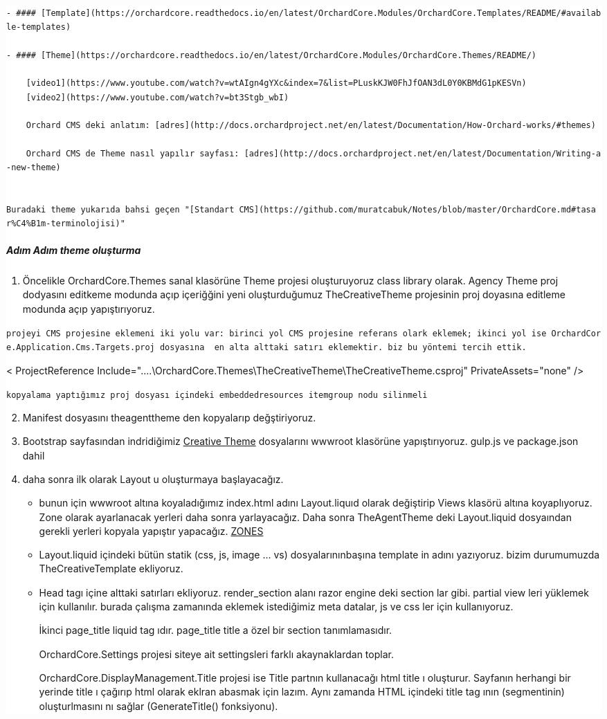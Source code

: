 
    - #### [Template](https://orchardcore.readthedocs.io/en/latest/OrchardCore.Modules/OrchardCore.Templates/README/#available-templates)

    - #### [Theme](https://orchardcore.readthedocs.io/en/latest/OrchardCore.Modules/OrchardCore.Themes/README/)
        
        [video1](https://www.youtube.com/watch?v=wtAIgn4gYXc&index=7&list=PLuskKJW0FhJfOAN3dL0Y0KBMdG1pKESVn)
        [video2](https://www.youtube.com/watch?v=bt3Stgb_wbI)
  
        Orchard CMS deki anlatım: [adres](http://docs.orchardproject.net/en/latest/Documentation/How-Orchard-works/#themes)
  
        Orchard CMS de Theme nasıl yapılır sayfası: [adres](http://docs.orchardproject.net/en/latest/Documentation/Writing-a-new-theme)
  
  
    Buradaki theme yukarıda bahsi geçen "[Standart CMS](https://github.com/muratcabuk/Notes/blob/master/OrchardCore.md#tasar%C4%B1m-terminolojisi)" 
  
  ##### Adım Adım theme oluşturma
  1. Öncelikle OrchardCore.Themes sanal klasörüne Theme projesi oluşturuyoruz class library olarak. Agency Theme proj dodyasını editkeme modunda açıp içeriğğini yeni oluşturduğumuz TheCreativeTheme projesinin proj doyasına editleme modunda  açıp yapıştırıyoruz. 
  
    projeyi CMS projesine eklemeni iki yolu var: birinci yol CMS projesine referans olark eklemek; ikinci yol ise OrchardCore.Application.Cms.Targets.proj dosyasına  en alta alttaki satırı eklemektir. biz bu yöntemi tercih ettik.
  
   < ProjectReference Include="..\..\OrchardCore.Themes\TheCreativeTheme\TheCreativeTheme.csproj" PrivateAssets="none" />
  
  
  
    kopyalama yaptığımız proj dosyası içindeki embeddedresources itemgroup nodu silinmeli
  
  2. Manifest dosyasını theagenttheme den kopyalarıp değştiriyoruz.
  
  3. Bootstrap sayfasından indridiğimiz [Creative Theme](https://startbootstrap.com/template-overviews/creative/) dosyalarını wwwroot klasörüne yapıştırıyoruz. gulp.js ve package.json dahil
  
  4.  daha sonra ilk olarak Layout u oluşturmaya başlayacağız.
        - bunun için wwwroot altına koyaladığımız index.html adını Layout.liquıd olarak değiştirip Views klasörü altına koyaplıyoruz. Zone olarak ayarlanacak yerleri daha sonra yarlayacağız. Daha sonra TheAgentTheme deki Layout.liquid dosyaından gerekli yerleri kopyala yapıştır yapacağız. [ZONES](https://www.davidhayden.me/blog/adding-a-new-zone-to-the-blog-theme-layout-in-orchard-core-cms)
        - Layout.liquid içindeki bütün statik (css, js, image ... vs) dosyalarınınbaşına template in adını yazıyoruz. bizim durumumuzda TheCreativeTemplate ekliyoruz.
        - Head tagı içine alttaki satırları ekliyoruz. render_section alanı razor engine deki section lar gibi. partial view leri yüklemek için kullanılır. burada çalışma zamanında eklemek istediğimiz meta datalar, js ve css ler için kullanıyoruz.
        
          İkinci page_title liquid tag ıdır. page_title title a özel bir section tanımlamasıdır.
          
          OrchardCore.Settings projesi siteye ait settingsleri farklı akaynaklardan toplar.
          
          OrchardCore.DisplayManagement.Title projesi ise Title partnın kullanacağı html title ı oluşturur. Sayfanın herhangi bir yerinde title ı çağırıp html olarak eklran abasmak için lazım. Aynı zamanda HTML içindeki title tag ının (segmentinin) oluşturlmasını nı sağlar (GenerateTitle() fonksiyonu).
          <head>
          